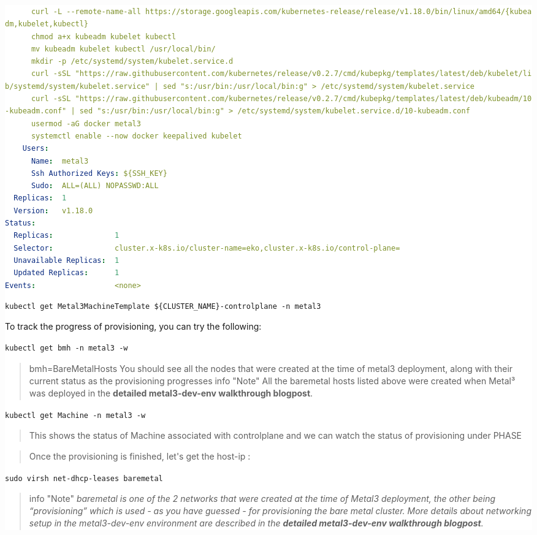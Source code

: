 ```yaml
      curl -L --remote-name-all https://storage.googleapis.com/kubernetes-release/release/v1.18.0/bin/linux/amd64/{kubeadm,kubelet,kubectl}
      chmod a+x kubeadm kubelet kubectl
      mv kubeadm kubelet kubectl /usr/local/bin/
      mkdir -p /etc/systemd/system/kubelet.service.d
      curl -sSL "https://raw.githubusercontent.com/kubernetes/release/v0.2.7/cmd/kubepkg/templates/latest/deb/kubelet/lib/systemd/system/kubelet.service" | sed "s:/usr/bin:/usr/local/bin:g" > /etc/systemd/system/kubelet.service
      curl -sSL "https://raw.githubusercontent.com/kubernetes/release/v0.2.7/cmd/kubepkg/templates/latest/deb/kubeadm/10-kubeadm.conf" | sed "s:/usr/bin:/usr/local/bin:g" > /etc/systemd/system/kubelet.service.d/10-kubeadm.conf
      usermod -aG docker metal3
      systemctl enable --now docker keepalived kubelet
    Users:
      Name:  metal3
      Ssh Authorized Keys: ${SSH_KEY}
      Sudo:  ALL=(ALL) NOPASSWD:ALL
  Replicas:  1
  Version:   v1.18.0
Status:
  Replicas:              1
  Selector:              cluster.x-k8s.io/cluster-name=eko,cluster.x-k8s.io/control-plane=
  Unavailable Replicas:  1
  Updated Replicas:      1
Events:                  <none>
```

```console
kubectl get Metal3MachineTemplate ${CLUSTER_NAME}-controlplane -n metal3
```

To track the progress of provisioning, you can try the following:

```console 
kubectl get bmh -n metal3 -w
```
> bmh=BareMetalHosts
> You should see all the nodes that were created at the time of metal3 deployment, along with their current status as the provisioning progresses
> info "Note"
> All the baremetal hosts listed above were created when Metal³ was deployed in the **detailed metal3-dev-env walkthrough blogpost**.

```console
kubectl get Machine -n metal3 -w
```
> This shows the status of Machine associated with controlplane and we can watch the status of provisioning under PHASE 

> Once the provisioning is finished, let's get the host-ip : 
```console
sudo virsh net-dhcp-leases baremetal
```
> info "Note"
> *baremetal is one of the 2 networks that were created at the time of Metal3 deployment, the other being “provisioning” which is used - as you have guessed - for provisioning the bare metal cluster. More details about networking setup in the metal3-dev-env environment are described in the **detailed metal3-dev-env walkthrough blogpost**.*
